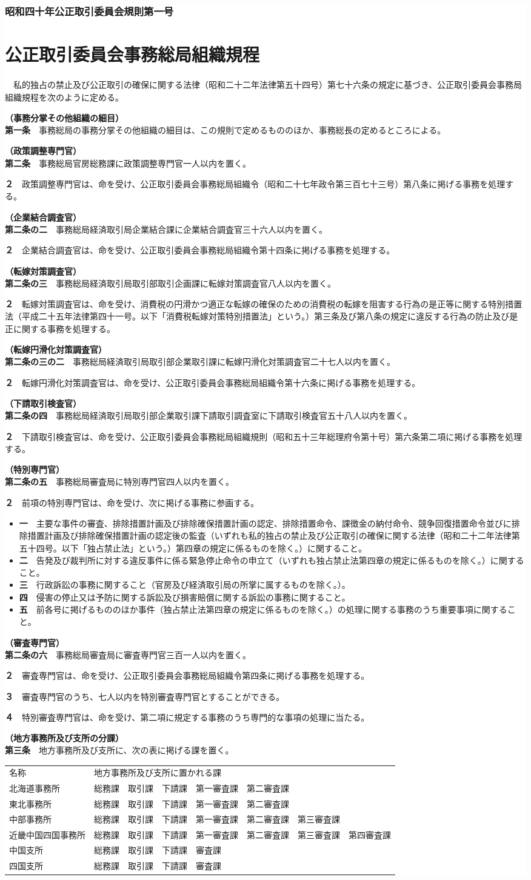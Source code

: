 ### 昭和四十年公正取引委員会規則第一号  
# 公正取引委員会事務総局組織規程  
　私的独占の禁止及び公正取引の確保に関する法律（昭和二十二年法律第五十四号）第七十六条の規定に基づき、公正取引委員会事務局組織規程を次のように定める。  
  
**（事務分掌その他組織の細目）**  
**第一条**　事務総局の事務分掌その他組織の細目は、この規則で定めるもののほか、事務総長の定めるところによる。  
  
**（政策調整専門官）**  
**第二条**　事務総局官房総務課に政策調整専門官一人以内を置く。  
  
**２**　政策調整専門官は、命を受け、公正取引委員会事務総局組織令（昭和二十七年政令第三百七十三号）第八条に掲げる事務を処理する。  
  
**（企業結合調査官）**  
**第二条の二**　事務総局経済取引局企業結合課に企業結合調査官三十六人以内を置く。  
  
**２**　企業結合調査官は、命を受け、公正取引委員会事務総局組織令第十四条に掲げる事務を処理する。  
  
**（転嫁対策調査官）**  
**第二条の三**　事務総局経済取引局取引部取引企画課に転嫁対策調査官八人以内を置く。  
  
**２**　転嫁対策調査官は、命を受け、消費税の円滑かつ適正な転嫁の確保のための消費税の転嫁を阻害する行為の是正等に関する特別措置法（平成二十五年法律第四十一号。以下「消費税転嫁対策特別措置法」という。）第三条及び第八条の規定に違反する行為の防止及び是正に関する事務を処理する。  
  
**（転嫁円滑化対策調査官）**  
**第二条の三の二**　事務総局経済取引局取引部企業取引課に転嫁円滑化対策調査官二十七人以内を置く。  
  
**２**　転嫁円滑化対策調査官は、命を受け、公正取引委員会事務総局組織令第十六条に掲げる事務を処理する。  
  
**（下請取引検査官）**  
**第二条の四**　事務総局経済取引局取引部企業取引課下請取引調査室に下請取引検査官五十八人以内を置く。  
  
**２**　下請取引検査官は、命を受け、公正取引委員会事務総局組織規則（昭和五十三年総理府令第十号）第六条第二項に掲げる事務を処理する。  
  
**（特別専門官）**  
**第二条の五**　事務総局審査局に特別専門官四人以内を置く。  
  
**２**　前項の特別専門官は、命を受け、次に掲げる事務に参画する。  
* **一**　主要な事件の審査、排除措置計画及び排除確保措置計画の認定、排除措置命令、課徴金の納付命令、競争回復措置命令並びに排除措置計画及び排除確保措置計画の認定後の監査（いずれも私的独占の禁止及び公正取引の確保に関する法律（昭和二十二年法律第五十四号。以下「独占禁止法」という。）第四章の規定に係るものを除く。）に関すること。  
* **二**　告発及び裁判所に対する違反事件に係る緊急停止命令の申立て（いずれも独占禁止法第四章の規定に係るものを除く。）に関すること。  
* **三**　行政訴訟の事務に関すること（官房及び経済取引局の所掌に属するものを除く。）。  
* **四**　侵害の停止又は予防に関する訴訟及び損害賠償に関する訴訟の事務に関すること。  
* **五**　前各号に掲げるもののほか事件（独占禁止法第四章の規定に係るものを除く。）の処理に関する事務のうち重要事項に関すること。  
  
**（審査専門官）**  
**第二条の六**　事務総局審査局に審査専門官三百一人以内を置く。  
  
**２**　審査専門官は、命を受け、公正取引委員会事務総局組織令第四条に掲げる事務を処理する。  
  
**３**　審査専門官のうち、七人以内を特別審査専門官とすることができる。  
  
**４**　特別審査専門官は、命を受け、第二項に規定する事務のうち専門的な事項の処理に当たる。  
  
**（地方事務所及び支所の分課）**  
**第三条**　地方事務所及び支所に、次の表に掲げる課を置く。  

|||  
| --- | --- |  
|名称|地方事務所及び支所に置かれる課|  
|北海道事務所|総務課　取引課　下請課　第一審査課　第二審査課|  
|東北事務所|総務課　取引課　下請課　第一審査課　第二審査課|  
|中部事務所|総務課　取引課　下請課　第一審査課　第二審査課　第三審査課|  
|近畿中国四国事務所|総務課　取引課　下請課　第一審査課　第二審査課　第三審査課　第四審査課|  
|中国支所|総務課　取引課　下請課　審査課|  
|四国支所|総務課　取引課　下請課　審査課|  